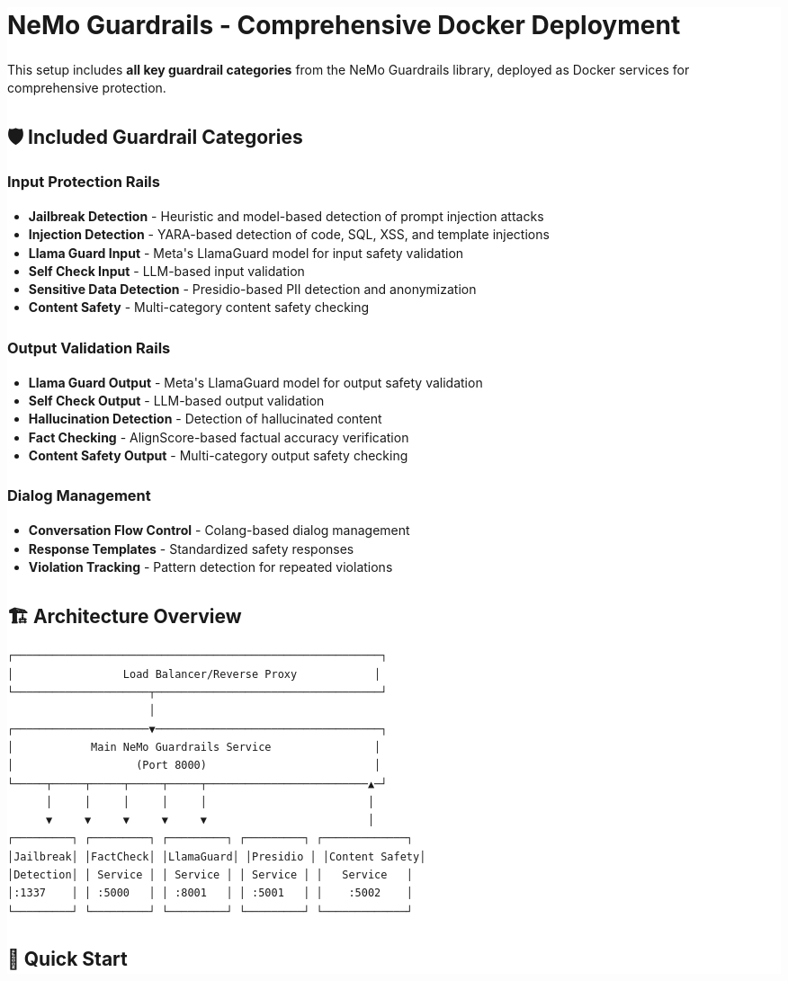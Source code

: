 # NeMo Guardrails - Comprehensive Docker Deployment

This setup includes **all key guardrail categories** from the NeMo Guardrails library, deployed as Docker services for comprehensive protection.

## 🛡️ Included Guardrail Categories

### Input Protection Rails
- **Jailbreak Detection** - Heuristic and model-based detection of prompt injection attacks
- **Injection Detection** - YARA-based detection of code, SQL, XSS, and template injections  
- **Llama Guard Input** - Meta's LlamaGuard model for input safety validation
- **Self Check Input** - LLM-based input validation
- **Sensitive Data Detection** - Presidio-based PII detection and anonymization
- **Content Safety** - Multi-category content safety checking

### Output Validation Rails
- **Llama Guard Output** - Meta's LlamaGuard model for output safety validation
- **Self Check Output** - LLM-based output validation
- **Hallucination Detection** - Detection of hallucinated content
- **Fact Checking** - AlignScore-based factual accuracy verification
- **Content Safety Output** - Multi-category output safety checking

### Dialog Management
- **Conversation Flow Control** - Colang-based dialog management
- **Response Templates** - Standardized safety responses
- **Violation Tracking** - Pattern detection for repeated violations

## 🏗️ Architecture Overview

```
┌─────────────────────────────────────────────────────────┐
│                 Load Balancer/Reverse Proxy            │
└─────────────────────┬───────────────────────────────────┘
                      │
┌─────────────────────▼───────────────────────────────────┐
│            Main NeMo Guardrails Service                │
│                   (Port 8000)                          │
└─────┬─────┬─────┬─────┬─────┬─────────────────────────▲─┘
      │     │     │     │     │                         │
      ▼     ▼     ▼     ▼     ▼                         │
┌─────────┐ ┌─────────┐ ┌─────────┐ ┌─────────┐ ┌─────────────┐
│Jailbreak│ │FactCheck│ │LlamaGuard│ │Presidio │ │Content Safety│
│Detection│ │ Service │ │ Service │ │ Service │ │   Service   │
│:1337    │ │ :5000   │ │ :8001   │ │ :5001   │ │    :5002    │
└─────────┘ └─────────┘ └─────────┘ └─────────┘ └─────────────┘
```

## 🚀 Quick Start

